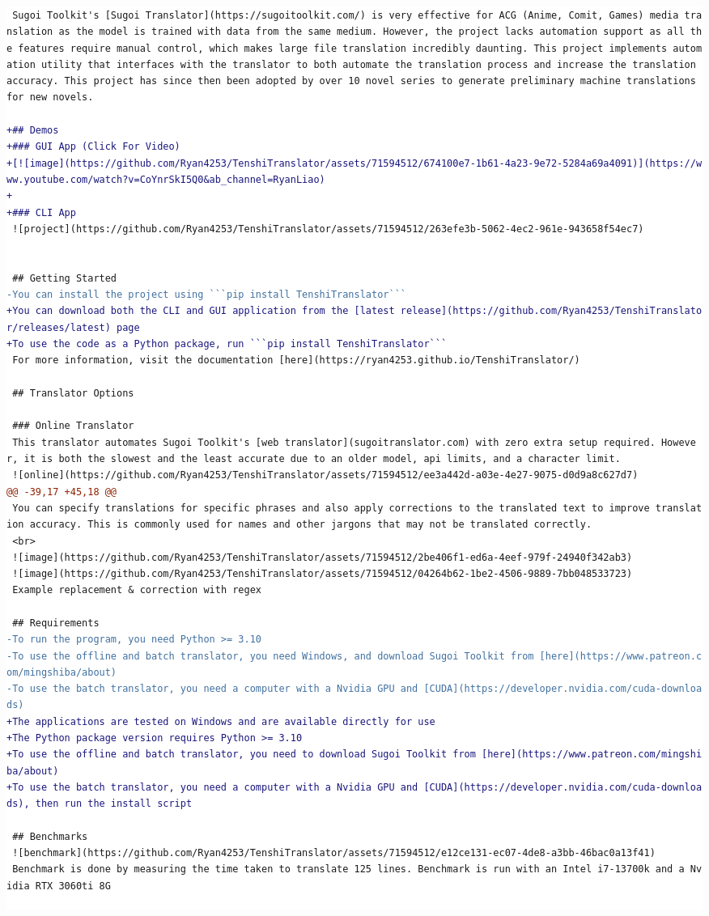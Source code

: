 ```diff
 Sugoi Toolkit's [Sugoi Translator](https://sugoitoolkit.com/) is very effective for ACG (Anime, Comit, Games) media translation as the model is trained with data from the same medium. However, the project lacks automation support as all the features require manual control, which makes large file translation incredibly daunting. This project implements automation utility that interfaces with the translator to both automate the translation process and increase the translation accuracy. This project has since then been adopted by over 10 novel series to generate preliminary machine translations for new novels.  
 
+## Demos
+### GUI App (Click For Video)
+[![image](https://github.com/Ryan4253/TenshiTranslator/assets/71594512/674100e7-1b61-4a23-9e72-5284a69a4091)](https://www.youtube.com/watch?v=CoYnrSkI5Q0&ab_channel=RyanLiao)
+
+### CLI App
 ![project](https://github.com/Ryan4253/TenshiTranslator/assets/71594512/263efe3b-5062-4ec2-961e-943658f54ec7)  
 
 
 ## Getting Started
-You can install the project using ```pip install TenshiTranslator```  
+You can download both the CLI and GUI application from the [latest release](https://github.com/Ryan4253/TenshiTranslator/releases/latest) page
+To use the code as a Python package, run ```pip install TenshiTranslator```  
 For more information, visit the documentation [here](https://ryan4253.github.io/TenshiTranslator/)
 
 ## Translator Options
 
 ### Online Translator
 This translator automates Sugoi Toolkit's [web translator](sugoitranslator.com) with zero extra setup required. However, it is both the slowest and the least accurate due to an older model, api limits, and a character limit.  
 ![online](https://github.com/Ryan4253/TenshiTranslator/assets/71594512/ee3a442d-a03e-4e27-9075-d0d9a8c627d7)
@@ -39,17 +45,18 @@
 You can specify translations for specific phrases and also apply corrections to the translated text to improve translation accuracy. This is commonly used for names and other jargons that may not be translated correctly.  
 <br>
 ![image](https://github.com/Ryan4253/TenshiTranslator/assets/71594512/2be406f1-ed6a-4eef-979f-24940f342ab3)
 ![image](https://github.com/Ryan4253/TenshiTranslator/assets/71594512/04264b62-1be2-4506-9889-7bb048533723)  
 Example replacement & correction with regex
 
 ## Requirements
-To run the program, you need Python >= 3.10  
-To use the offline and batch translator, you need Windows, and download Sugoi Toolkit from [here](https://www.patreon.com/mingshiba/about)  
-To use the batch translator, you need a computer with a Nvidia GPU and [CUDA](https://developer.nvidia.com/cuda-downloads)
+The applications are tested on Windows and are available directly for use
+The Python package version requires Python >= 3.10
+To use the offline and batch translator, you need to download Sugoi Toolkit from [here](https://www.patreon.com/mingshiba/about)  
+To use the batch translator, you need a computer with a Nvidia GPU and [CUDA](https://developer.nvidia.com/cuda-downloads), then run the install script
 
 ## Benchmarks
 ![benchmark](https://github.com/Ryan4253/TenshiTranslator/assets/71594512/e12ce131-ec07-4de8-a3bb-46bac0a13f41)  
 Benchmark is done by measuring the time taken to translate 125 lines. Benchmark is run with an Intel i7-13700k and a Nvidia RTX 3060ti 8G
 
```